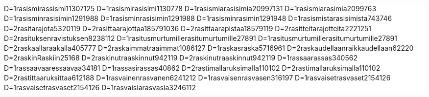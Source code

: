 <tr><td>D=1</td><td>rasismi</td><td>rassismi</td><td>11307</td><td>125</td></tr>

<tr><td>D=1</td><td>rasismi</td><td>rasisimi</td><td>11307</td><td>78</td></tr>

<tr><td>D=1</td><td>rasismia</td><td>rasisimia</td><td>20997</td><td>131</td></tr>

<tr><td>D=1</td><td>rasismia</td><td>rasimia</td><td>20997</td><td>63</td></tr>

<tr><td>D=1</td><td>rasismin</td><td>rasisimin</td><td>12919</td><td>88</td></tr>

<tr><td>D=1</td><td>rasismin</td><td>rasisimin</td><td>12919</td><td>88</td></tr>

<tr><td>D=1</td><td>rasismin</td><td>rasimin</td><td>12919</td><td>48</td></tr>

<tr><td>D=1</td><td>rasismista</td><td>rasisimista</td><td>7437</td><td>46</td></tr>

<tr><td>D=2</td><td>rasita</td><td>rajota</td><td>5320</td><td>119</td></tr>

<tr><td>D=2</td><td>rasittaa</td><td>rajottaa</td><td>18579</td><td>1036</td></tr>

<tr><td>D=2</td><td>rasittaa</td><td>rapistaa</td><td>18579</td><td>119</td></tr>

<tr><td>D=2</td><td>rasitteita</td><td>rajotteita</td><td>2221</td><td>251</td></tr>

<tr><td>D=2</td><td>rasituksen</td><td>ravistuksen</td><td>8238</td><td>112</td></tr>

<tr><td>D=1</td><td>rasitusmurtumille</td><td>rasitumurtumille</td><td>278</td><td>91</td></tr>

<tr><td>D=1</td><td>rasitusmurtumille</td><td>rasitumurtumille</td><td>278</td><td>91</td></tr>

<tr><td>D=2</td><td>raskaalla</td><td>raakalla</td><td>4057</td><td>77</td></tr>

<tr><td>D=2</td><td>raskaimmat</td><td>raaimmat</td><td>1086</td><td>127</td></tr>

<tr><td>D=1</td><td>raskas</td><td>raska</td><td>57169</td><td>61</td></tr>

<tr><td>D=2</td><td>raskaudellaan</td><td>raikkaudellaan</td><td>62</td><td>220</td></tr>

<tr><td>D=2</td><td>raskin</td><td>Raskiin</td><td>251</td><td>68</td></tr>

<tr><td>D=2</td><td>raskinut</td><td>raaskinnut</td><td>942</td><td>119</td></tr>

<tr><td>D=2</td><td>raskinut</td><td>raaskinnut</td><td>942</td><td>119</td></tr>

<tr><td>D=1</td><td>rassaa</td><td>rassas</td><td>3405</td><td>62</td></tr>

<tr><td>D=1</td><td>rassaavaa</td><td>ressaavaa</td><td>341</td><td>81</td></tr>

<tr><td>D=1</td><td>rassasi</td><td>rassas</td><td>408</td><td>62</td></tr>

<tr><td>D=2</td><td>rastimalla</td><td>ruksimalla</td><td>110</td><td>102</td></tr>

<tr><td>D=2</td><td>rastimalla</td><td>ruksimalla</td><td>110</td><td>102</td></tr>

<tr><td>D=2</td><td>rastittaa</td><td>ruksittaa</td><td>612</td><td>188</td></tr>

<tr><td>D=1</td><td>rasvainen</td><td>rasvanen</td><td>6241</td><td>212</td></tr>

<tr><td>D=1</td><td>rasvaisen</td><td>rasvasen</td><td>3161</td><td>97</td></tr>

<tr><td>D=1</td><td>rasvaiset</td><td>rasvaset</td><td>2154</td><td>126</td></tr>

<tr><td>D=1</td><td>rasvaiset</td><td>rasvaset</td><td>2154</td><td>126</td></tr>

<tr><td>D=1</td><td>rasvaisia</td><td>rasvasia</td><td>3246</td><td>112</td></tr>
